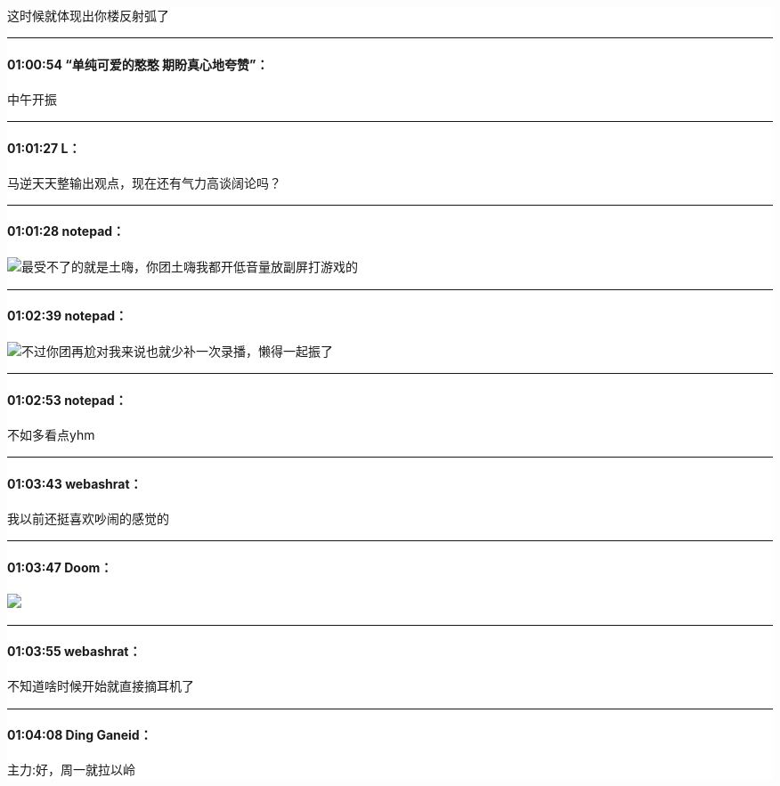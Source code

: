 这时候就体现出你楼反射弧了

*****

#### 01:00:54  “单纯可爱的憨憨 期盼真心地夸赞”：

中午开振

*****

#### 01:01:27  L：

马逆天天整输出观点，现在还有气力高谈阔论吗？

*****

#### 01:01:28  notepad：

![](http://gchat.qpic.cn/gchatpic_new/976058243/614391357-2617024431-F1204A653ADEBAAAFE9BDF330D6E36C8/0?term=2")最受不了的就是土嗨，你团土嗨我都开低音量放副屏打游戏的

*****

#### 01:02:39  notepad：

![](http://gchat.qpic.cn/gchatpic_new/976058243/614391357-3192798261-F1204A653ADEBAAAFE9BDF330D6E36C8/0?term=2")不过你团再尬对我来说也就少补一次录播，懒得一起振了

*****

#### 01:02:53  notepad：

不如多看点yhm

*****

#### 01:03:43  webashrat：

我以前还挺喜欢吵闹的感觉的

*****

#### 01:03:47  Doom：

![](http://gchat.qpic.cn/gchatpic_new/1747222904/614391357-3169614997-1EE3CC38EF95B44FEBDAE5719EA2E499/0?term=2")

*****

#### 01:03:55  webashrat：

不知道啥时候开始就直接摘耳机了

*****

#### 01:04:08  Ding Ganeid：

主力:好，周一就拉以岭
